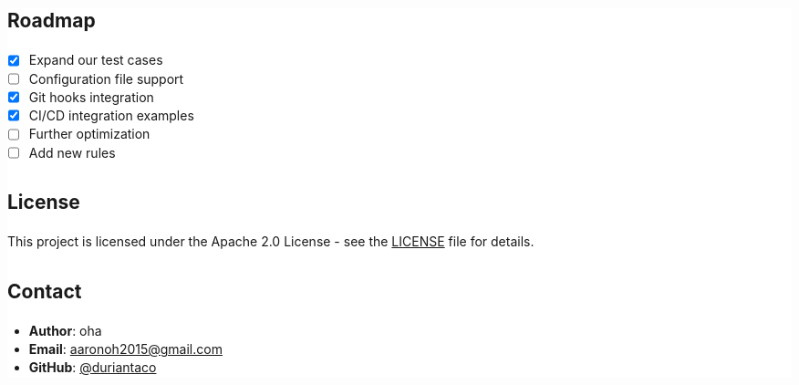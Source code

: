 ## Roadmap
- [x] Expand our test cases
- [ ] Configuration file support 
- [x] Git hooks integration
- [x] CI/CD integration examples
- [ ] Further optimization
- [ ] Add new rules

## License

This project is licensed under the Apache 2.0 License - see the [LICENSE](LICENSE) file for details.

## Contact

- **Author**: oha
- **Email**: aaronoh2015@gmail.com
- **GitHub**: [@duriantaco](https://github.com/duriantaco)